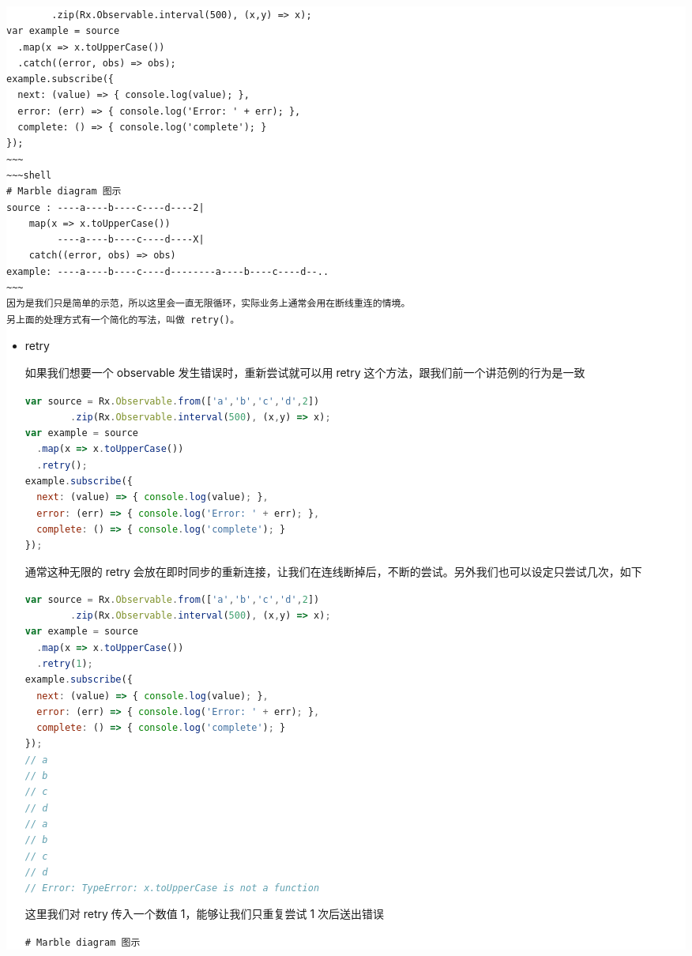             .zip(Rx.Observable.interval(500), (x,y) => x);
    var example = source
      .map(x => x.toUpperCase())
      .catch((error, obs) => obs);
    example.subscribe({
      next: (value) => { console.log(value); },
      error: (err) => { console.log('Error: ' + err); },
      complete: () => { console.log('complete'); }
    });
    ~~~
    ~~~shell
    # Marble diagram 图示
    source : ----a----b----c----d----2|
        map(x => x.toUpperCase())
             ----a----b----c----d----X|
        catch((error, obs) => obs)
    example: ----a----b----c----d--------a----b----c----d--..
    ~~~
    因为是我们只是简单的示范，所以这里会一直无限循环，实际业务上通常会用在断线重连的情境。
    另上面的处理方式有一个简化的写法，叫做 retry()。


  - retry

    如果我们想要一个 observable 发生错误时，重新尝试就可以用 retry 这个方法，跟我们前一个讲范例的行为是一致
    ~~~js
    var source = Rx.Observable.from(['a','b','c','d',2])
            .zip(Rx.Observable.interval(500), (x,y) => x);
    var example = source
      .map(x => x.toUpperCase())
      .retry();
    example.subscribe({
      next: (value) => { console.log(value); },
      error: (err) => { console.log('Error: ' + err); },
      complete: () => { console.log('complete'); }
    });
    ~~~
    通常这种无限的 retry 会放在即时同步的重新连接，让我们在连线断掉后，不断的尝试。另外我们也可以设定只尝试几次，如下
    ~~~js
    var source = Rx.Observable.from(['a','b','c','d',2])
            .zip(Rx.Observable.interval(500), (x,y) => x);
    var example = source
      .map(x => x.toUpperCase())
      .retry(1);
    example.subscribe({
      next: (value) => { console.log(value); },
      error: (err) => { console.log('Error: ' + err); },
      complete: () => { console.log('complete'); }
    });
    // a
    // b
    // c
    // d
    // a
    // b
    // c
    // d
    // Error: TypeError: x.toUpperCase is not a function
    ~~~
    这里我们对 retry 传入一个数值 1，能够让我们只重复尝试 1 次后送出错误
    ~~~shell
    # Marble diagram 图示